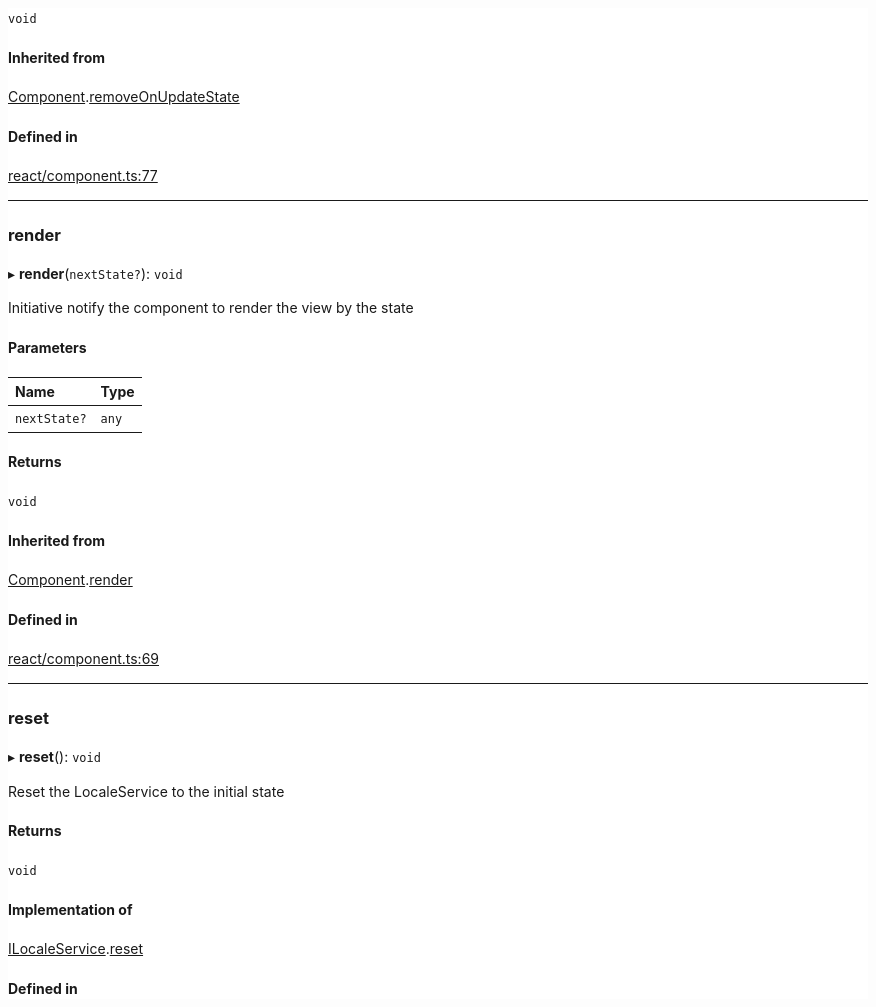 `void`

#### Inherited from

[Component](molecule.react.Component).[removeOnUpdateState](molecule.react.Component#removeonupdatestate)

#### Defined in

[react/component.ts:77](https://github.com/DTStack/molecule/blob/ff1a27ef/src/react/component.ts#L77)

---

### render

▸ **render**(`nextState?`): `void`

Initiative notify the component to render the view by the state

#### Parameters

| Name         | Type  |
| :----------- | :---- |
| `nextState?` | `any` |

#### Returns

`void`

#### Inherited from

[Component](molecule.react.Component).[render](molecule.react.Component#render)

#### Defined in

[react/component.ts:69](https://github.com/DTStack/molecule/blob/ff1a27ef/src/react/component.ts#L69)

---

### reset

▸ **reset**(): `void`

Reset the LocaleService to the initial state

#### Returns

`void`

#### Implementation of

[ILocaleService](../interfaces/molecule.ILocaleService).[reset](../interfaces/molecule.ILocaleService#reset)

#### Defined in
